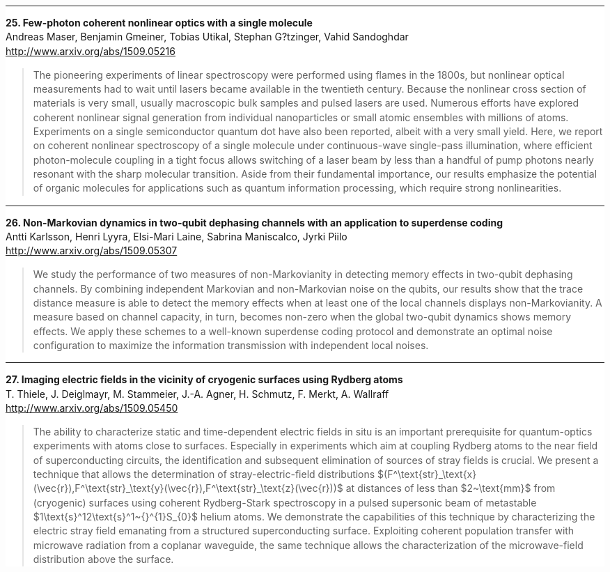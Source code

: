 ------

**25.    Few-photon coherent nonlinear optics with a single molecule**  
Andreas Maser, Benjamin Gmeiner, Tobias Utikal, Stephan G?tzinger, Vahid Sandoghdar  
http://www.arxiv.org/abs/1509.05216  
<blockquote>
<p>
The pioneering experiments of linear spectroscopy were performed using flames in the 1800s, but nonlinear optical measurements had to wait until lasers became available in the twentieth century. Because the nonlinear cross section of materials is very small, usually macroscopic bulk samples and pulsed lasers are used. Numerous efforts have explored coherent nonlinear signal generation from individual nanoparticles or small atomic ensembles with millions of atoms. Experiments on a single semiconductor quantum dot have also been reported, albeit with a very small yield. Here, we report on coherent nonlinear spectroscopy of a single molecule under continuous-wave single-pass illumination, where efficient photon-molecule coupling in a tight focus allows switching of a laser beam by less than a handful of pump photons nearly resonant with the sharp molecular transition. Aside from their fundamental importance, our results emphasize the potential of organic molecules for applications such as quantum information processing, which require strong nonlinearities.
</p>
</blockquote>

------

**26.    Non-Markovian dynamics in two-qubit dephasing channels with an application to superdense coding**  
Antti Karlsson, Henri Lyyra, Elsi-Mari Laine, Sabrina Maniscalco, Jyrki Piilo  
http://www.arxiv.org/abs/1509.05307  
<blockquote>
<p>
We study the performance of two measures of non-Markovianity in detecting memory effects in two-qubit dephasing channels. By combining independent Markovian and non-Markovian noise on the qubits, our results show that the trace distance measure is able to detect the memory effects when at least one of the local channels displays non-Markovianity. A measure based on channel capacity, in turn, becomes non-zero when the global two-qubit dynamics shows memory effects. We apply these schemes to a well-known superdense coding protocol and demonstrate an optimal noise configuration to maximize the information transmission with independent local noises.
</p>
</blockquote>

------

**27.    Imaging electric fields in the vicinity of cryogenic surfaces using Rydberg atoms**  
T. Thiele, J. Deiglmayr, M. Stammeier, J.-A. Agner, H. Schmutz, F. Merkt, A. Wallraff  
http://www.arxiv.org/abs/1509.05450  
<blockquote>
<p>
The ability to characterize static and time-dependent electric fields in situ is an important prerequisite for quantum-optics experiments with atoms close to surfaces. Especially in experiments which aim at coupling Rydberg atoms to the near field of superconducting circuits, the identification and subsequent elimination of sources of stray fields is crucial. We present a technique that allows the determination of stray-electric-field distributions $(F^\text{str}_\text{x}(\vec{r}),F^\text{str}_\text{y}(\vec{r}),F^\text{str}_\text{z}(\vec{r}))$ at distances of less than $2~\text{mm}$ from (cryogenic) surfaces using coherent Rydberg-Stark spectroscopy in a pulsed supersonic beam of metastable $1\text{s}^12\text{s}^1~{}^{1}S_{0}$ helium atoms. We demonstrate the capabilities of this technique by characterizing the electric stray field emanating from a structured superconducting surface. Exploiting coherent population transfer with microwave radiation from a coplanar waveguide, the same technique allows the characterization of the microwave-field distribution above the surface.
</p>
</blockquote>
